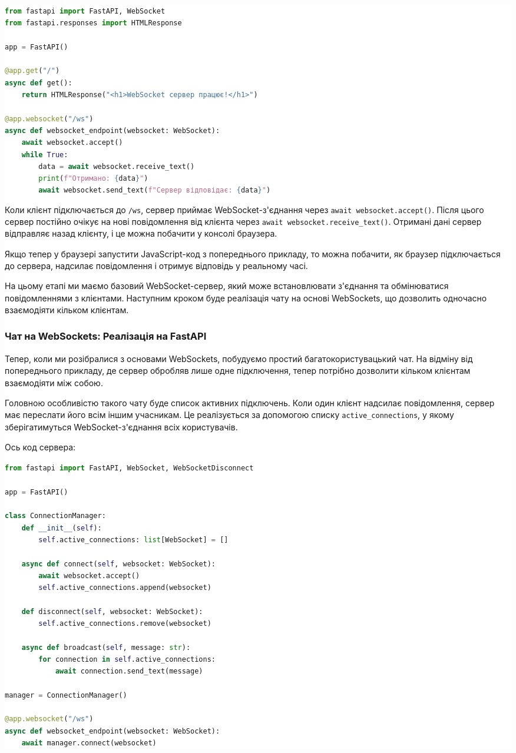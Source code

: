 ```python
from fastapi import FastAPI, WebSocket
from fastapi.responses import HTMLResponse

app = FastAPI()

@app.get("/")
async def get():
    return HTMLResponse("<h1>WebSocket сервер працює!</h1>")

@app.websocket("/ws")
async def websocket_endpoint(websocket: WebSocket):
    await websocket.accept()
    while True:
        data = await websocket.receive_text()
        print(f"Отримано: {data}")
        await websocket.send_text(f"Сервер відповідає: {data}")
```

Коли клієнт підключається до `/ws`, сервер приймає WebSocket-з'єднання через `await websocket.accept()`. Після цього сервер постійно очікує на нові повідомлення від клієнта через `await websocket.receive_text()`. Отримані дані сервер відправляє назад клієнту, і це можна побачити у консолі браузера.

Якщо тепер у браузері запустити JavaScript-код з попереднього прикладу, то можна побачити, як браузер підключається до сервера, надсилає повідомлення і отримує відповідь у реальному часі.

На цьому етапі ми маємо базовий WebSocket-сервер, який може встановлювати з'єднання та обмінюватися повідомленнями з клієнтами. Наступним кроком буде реалізація чату на основі WebSockets, що дозволить одночасно взаємодіяти кільком клієнтам.

### **Чат на WebSockets: Реалізація на FastAPI**

Тепер, коли ми розібралися з основами WebSockets, побудуємо простий багатокористувацький чат. На відміну від попереднього прикладу, де сервер обробляв лише одне підключення, тепер потрібно дозволити кільком клієнтам взаємодіяти між собою.

Головною особливістю такого чату буде список активних підключень. Коли один клієнт надсилає повідомлення, сервер має переслати його всім іншим учасникам. Це реалізується за допомогою списку `active_connections`, у якому зберігатимуться WebSocket-з'єднання всіх користувачів.

Ось код сервера:

```python
from fastapi import FastAPI, WebSocket, WebSocketDisconnect

app = FastAPI()

class ConnectionManager:
    def __init__(self):
        self.active_connections: list[WebSocket] = []

    async def connect(self, websocket: WebSocket):
        await websocket.accept()
        self.active_connections.append(websocket)

    def disconnect(self, websocket: WebSocket):
        self.active_connections.remove(websocket)

    async def broadcast(self, message: str):
        for connection in self.active_connections:
            await connection.send_text(message)

manager = ConnectionManager()

@app.websocket("/ws")
async def websocket_endpoint(websocket: WebSocket):
    await manager.connect(websocket)
```